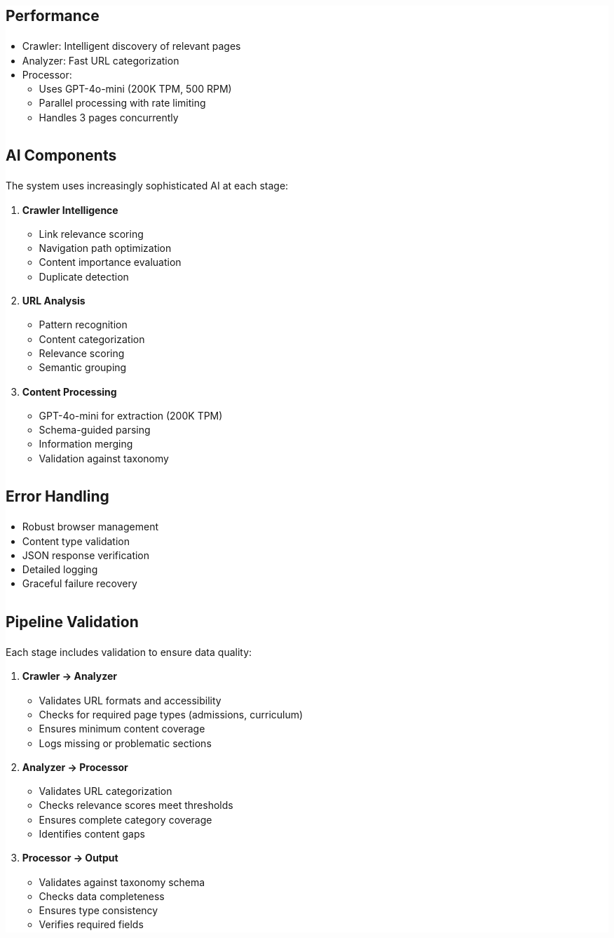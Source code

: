 ## Performance

- Crawler: Intelligent discovery of relevant pages
- Analyzer: Fast URL categorization
- Processor: 
  - Uses GPT-4o-mini (200K TPM, 500 RPM)
  - Parallel processing with rate limiting
  - Handles 3 pages concurrently

## AI Components

The system uses increasingly sophisticated AI at each stage:

1. **Crawler Intelligence**
   - Link relevance scoring
   - Navigation path optimization
   - Content importance evaluation
   - Duplicate detection

2. **URL Analysis**
   - Pattern recognition
   - Content categorization
   - Relevance scoring
   - Semantic grouping

3. **Content Processing**
   - GPT-4o-mini for extraction (200K TPM)
   - Schema-guided parsing
   - Information merging
   - Validation against taxonomy

## Error Handling

- Robust browser management
- Content type validation
- JSON response verification
- Detailed logging
- Graceful failure recovery

## Pipeline Validation

Each stage includes validation to ensure data quality:

1. **Crawler → Analyzer**
   - Validates URL formats and accessibility
   - Checks for required page types (admissions, curriculum)
   - Ensures minimum content coverage
   - Logs missing or problematic sections

2. **Analyzer → Processor**
   - Validates URL categorization
   - Checks relevance scores meet thresholds
   - Ensures complete category coverage
   - Identifies content gaps

3. **Processor → Output**
   - Validates against taxonomy schema
   - Checks data completeness
   - Ensures type consistency
   - Verifies required fields
